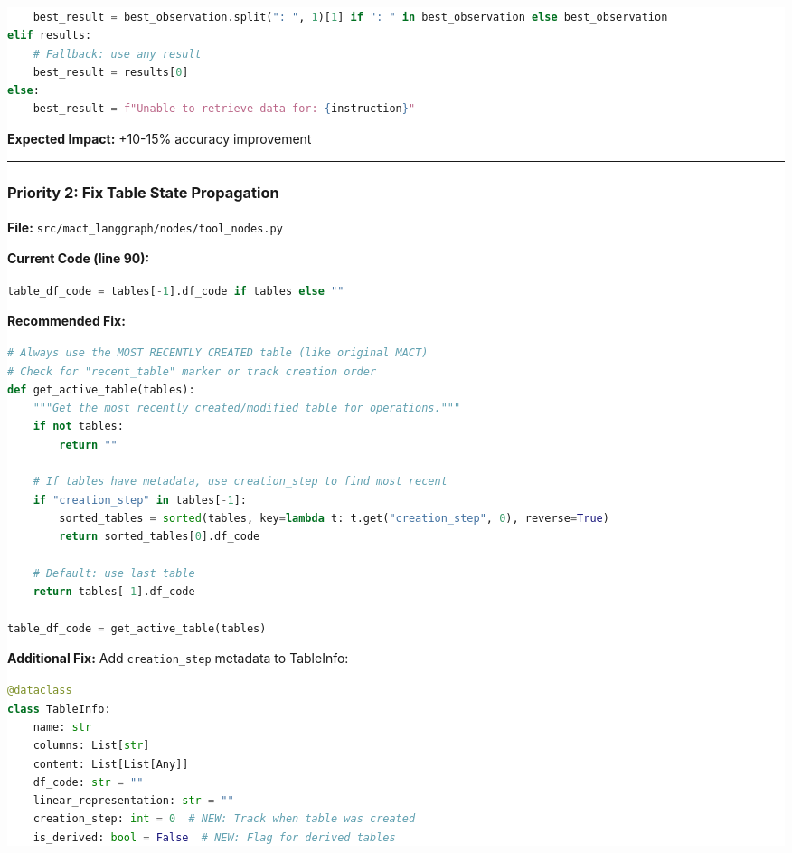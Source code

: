 ```python
    best_result = best_observation.split(": ", 1)[1] if ": " in best_observation else best_observation
elif results:
    # Fallback: use any result
    best_result = results[0]
else:
    best_result = f"Unable to retrieve data for: {instruction}"
```

**Expected Impact:** +10-15% accuracy improvement

---

### Priority 2: Fix Table State Propagation

**File:** `src/mact_langgraph/nodes/tool_nodes.py`

**Current Code (line 90):**
```python
table_df_code = tables[-1].df_code if tables else ""
```

**Recommended Fix:**
```python
# Always use the MOST RECENTLY CREATED table (like original MACT)
# Check for "recent_table" marker or track creation order
def get_active_table(tables):
    """Get the most recently created/modified table for operations."""
    if not tables:
        return ""

    # If tables have metadata, use creation_step to find most recent
    if "creation_step" in tables[-1]:
        sorted_tables = sorted(tables, key=lambda t: t.get("creation_step", 0), reverse=True)
        return sorted_tables[0].df_code

    # Default: use last table
    return tables[-1].df_code

table_df_code = get_active_table(tables)
```

**Additional Fix:** Add `creation_step` metadata to TableInfo:
```python
@dataclass
class TableInfo:
    name: str
    columns: List[str]
    content: List[List[Any]]
    df_code: str = ""
    linear_representation: str = ""
    creation_step: int = 0  # NEW: Track when table was created
    is_derived: bool = False  # NEW: Flag for derived tables
```

